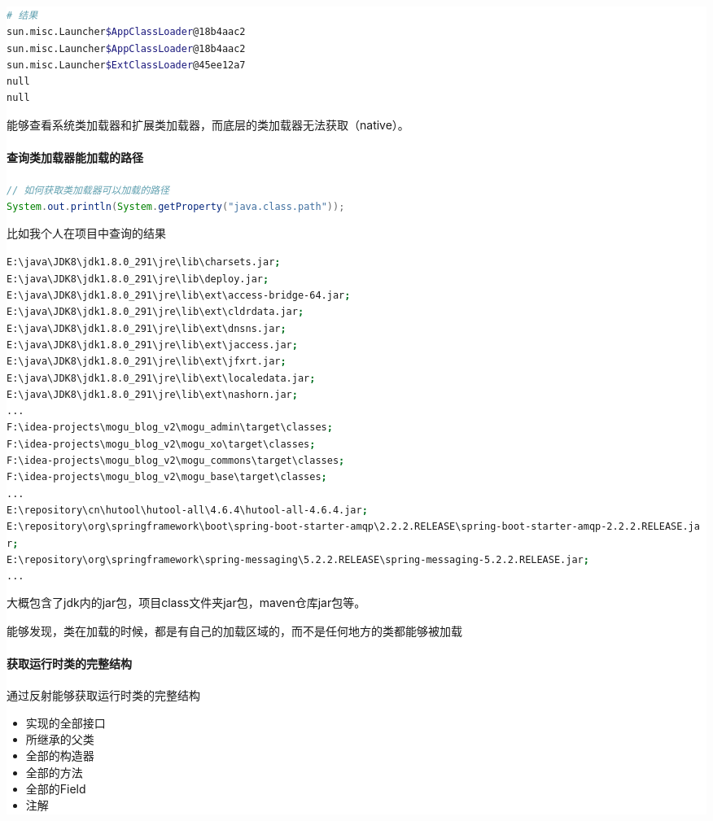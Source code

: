 ```bash
# 结果
sun.misc.Launcher$AppClassLoader@18b4aac2
sun.misc.Launcher$AppClassLoader@18b4aac2
sun.misc.Launcher$ExtClassLoader@45ee12a7
null
null
```

能够查看系统类加载器和扩展类加载器，而底层的类加载器无法获取（native）。



#### 查询类加载器能加载的路径

```java
// 如何获取类加载器可以加载的路径
System.out.println(System.getProperty("java.class.path"));
```

比如我个人在项目中查询的结果

```bash
E:\java\JDK8\jdk1.8.0_291\jre\lib\charsets.jar;
E:\java\JDK8\jdk1.8.0_291\jre\lib\deploy.jar;
E:\java\JDK8\jdk1.8.0_291\jre\lib\ext\access-bridge-64.jar;
E:\java\JDK8\jdk1.8.0_291\jre\lib\ext\cldrdata.jar;
E:\java\JDK8\jdk1.8.0_291\jre\lib\ext\dnsns.jar;
E:\java\JDK8\jdk1.8.0_291\jre\lib\ext\jaccess.jar;
E:\java\JDK8\jdk1.8.0_291\jre\lib\ext\jfxrt.jar;
E:\java\JDK8\jdk1.8.0_291\jre\lib\ext\localedata.jar;
E:\java\JDK8\jdk1.8.0_291\jre\lib\ext\nashorn.jar;
...
F:\idea-projects\mogu_blog_v2\mogu_admin\target\classes;
F:\idea-projects\mogu_blog_v2\mogu_xo\target\classes;
F:\idea-projects\mogu_blog_v2\mogu_commons\target\classes;
F:\idea-projects\mogu_blog_v2\mogu_base\target\classes;
...
E:\repository\cn\hutool\hutool-all\4.6.4\hutool-all-4.6.4.jar;
E:\repository\org\springframework\boot\spring-boot-starter-amqp\2.2.2.RELEASE\spring-boot-starter-amqp-2.2.2.RELEASE.jar;
E:\repository\org\springframework\spring-messaging\5.2.2.RELEASE\spring-messaging-5.2.2.RELEASE.jar;
...
```

大概包含了jdk内的jar包，项目class文件夹jar包，maven仓库jar包等。

能够发现，类在加载的时候，都是有自己的加载区域的，而不是任何地方的类都能够被加载



#### 获取运行时类的完整结构

通过反射能够获取运行时类的完整结构

- 实现的全部接口
- 所继承的父类
- 全部的构造器
- 全部的方法
- 全部的Field
- 注解
